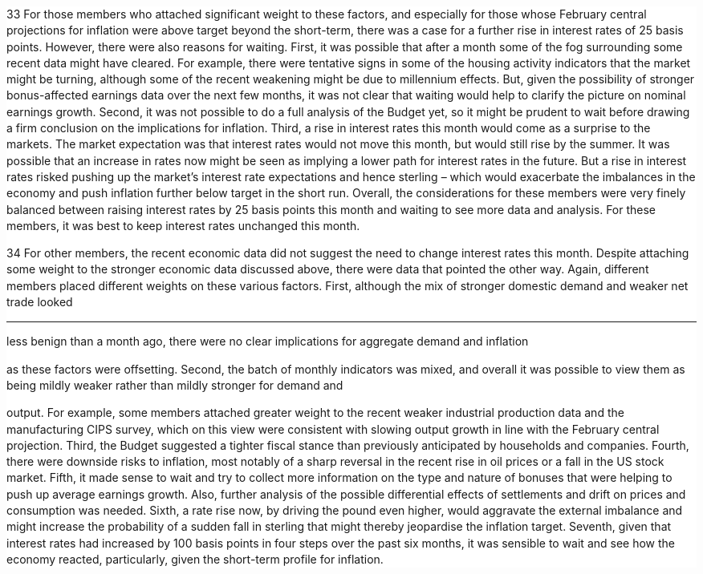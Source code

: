 33 For those members who attached significant weight to these factors, and especially for those
whose February central projections for inflation were above target beyond the short-term, there was
a case for a further rise in interest rates of 25 basis points. However, there were also reasons for
waiting. First, it was possible that after a month some of the fog surrounding some recent data
might have cleared. For example, there were tentative signs in some of the housing activity
indicators that the market might be turning, although some of the recent weakening might be due to
millennium effects. But, given the possibility of stronger bonus-affected earnings data over the
next few months, it was not clear that waiting would help to clarify the picture on nominal earnings
growth. Second, it was not possible to do a full analysis of the Budget yet, so it might be prudent to
wait before drawing a firm conclusion on the implications for inflation. Third, a rise in interest
rates this month would come as a surprise to the markets. The market expectation was that interest
rates would not move this month, but would still rise by the summer. It was possible that an
increase in rates now might be seen as implying a lower path for interest rates in the future. But a
rise in interest rates risked pushing up the market’s interest rate expectations and hence sterling –
which would exacerbate the imbalances in the economy and push inflation further below target in
the short run. Overall, the considerations for these members were very finely balanced between
raising interest rates by 25 basis points this month and waiting to see more data and analysis. For
these members, it was best to keep interest rates unchanged this month.

34 For other members, the recent economic data did not suggest the need to change interest rates
this month. Despite attaching some weight to the stronger economic data discussed above, there
were data that pointed the other way. Again, different members placed different weights on these
various factors. First, although the mix of stronger domestic demand and weaker net trade looked


-----

less benign than a month ago, there were no clear implications for aggregate demand and inflation

as these factors were offsetting. Second, the batch of monthly indicators was mixed, and overall it
was possible to view them as being mildly weaker rather than mildly stronger for demand and

output. For example, some members attached greater weight to the recent weaker industrial
production data and the manufacturing CIPS survey, which on this view were consistent with
slowing output growth in line with the February central projection. Third, the Budget suggested a
tighter fiscal stance than previously anticipated by households and companies. Fourth, there were
downside risks to inflation, most notably of a sharp reversal in the recent rise in oil prices or a fall
in the US stock market. Fifth, it made sense to wait and try to collect more information on the type
and nature of bonuses that were helping to push up average earnings growth. Also, further analysis
of the possible differential effects of settlements and drift on prices and consumption was needed.
Sixth, a rate rise now, by driving the pound even higher, would aggravate the external imbalance
and might increase the probability of a sudden fall in sterling that might thereby jeopardise the
inflation target. Seventh, given that interest rates had increased by 100 basis points in four steps
over the past six months, it was sensible to wait and see how the economy reacted, particularly,
given the short-term profile for inflation.
